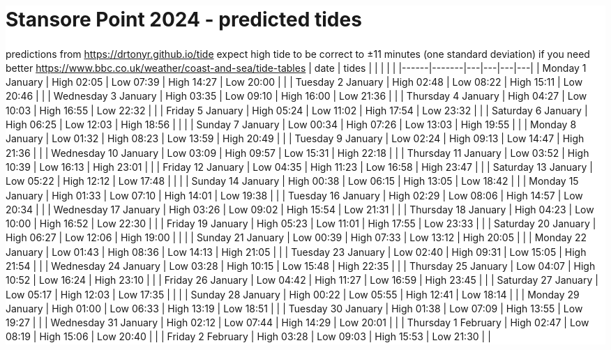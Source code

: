 # Stansore Point 2024 - predicted tides
predictions from https://drtonyr.github.io/tide
expect high tide to be correct to ±11 minutes (one standard deviation)
if you need better https://www.bbc.co.uk/weather/coast-and-sea/tide-tables
| date | tides |   |   |   |   |
|------|-------|---|---|---|---|
| Monday 1 January | High 02:05 | Low 07:39 | High 14:27 | Low 20:00 |  |
| Tuesday 2 January | High 02:48 | Low 08:22 | High 15:11 | Low 20:46 |  |
| Wednesday 3 January | High 03:35 | Low 09:10 | High 16:00 | Low 21:36 |  |
| Thursday 4 January | High 04:27 | Low 10:03 | High 16:55 | Low 22:32 |  |
| Friday 5 January | High 05:24 | Low 11:02 | High 17:54 | Low 23:32 |  |
| Saturday 6 January | High 06:25 | Low 12:03 | High 18:56 |  |  |
| Sunday 7 January | Low 00:34 | High 07:26 | Low 13:03 | High 19:55 |  |
| Monday 8 January | Low 01:32 | High 08:23 | Low 13:59 | High 20:49 |  |
| Tuesday 9 January | Low 02:24 | High 09:13 | Low 14:47 | High 21:36 |  |
| Wednesday 10 January | Low 03:09 | High 09:57 | Low 15:31 | High 22:18 |  |
| Thursday 11 January | Low 03:52 | High 10:39 | Low 16:13 | High 23:01 |  |
| Friday 12 January | Low 04:35 | High 11:23 | Low 16:58 | High 23:47 |  |
| Saturday 13 January | Low 05:22 | High 12:12 | Low 17:48 |  |  |
| Sunday 14 January | High 00:38 | Low 06:15 | High 13:05 | Low 18:42 |  |
| Monday 15 January | High 01:33 | Low 07:10 | High 14:01 | Low 19:38 |  |
| Tuesday 16 January | High 02:29 | Low 08:06 | High 14:57 | Low 20:34 |  |
| Wednesday 17 January | High 03:26 | Low 09:02 | High 15:54 | Low 21:31 |  |
| Thursday 18 January | High 04:23 | Low 10:00 | High 16:52 | Low 22:30 |  |
| Friday 19 January | High 05:23 | Low 11:01 | High 17:55 | Low 23:33 |  |
| Saturday 20 January | High 06:27 | Low 12:06 | High 19:00 |  |  |
| Sunday 21 January | Low 00:39 | High 07:33 | Low 13:12 | High 20:05 |  |
| Monday 22 January | Low 01:43 | High 08:36 | Low 14:13 | High 21:05 |  |
| Tuesday 23 January | Low 02:40 | High 09:31 | Low 15:05 | High 21:54 |  |
| Wednesday 24 January | Low 03:28 | High 10:15 | Low 15:48 | High 22:35 |  |
| Thursday 25 January | Low 04:07 | High 10:52 | Low 16:24 | High 23:10 |  |
| Friday 26 January | Low 04:42 | High 11:27 | Low 16:59 | High 23:45 |  |
| Saturday 27 January | Low 05:17 | High 12:03 | Low 17:35 |  |  |
| Sunday 28 January | High 00:22 | Low 05:55 | High 12:41 | Low 18:14 |  |
| Monday 29 January | High 01:00 | Low 06:33 | High 13:19 | Low 18:51 |  |
| Tuesday 30 January | High 01:38 | Low 07:09 | High 13:55 | Low 19:27 |  |
| Wednesday 31 January | High 02:12 | Low 07:44 | High 14:29 | Low 20:01 |  |
| Thursday 1 February | High 02:47 | Low 08:19 | High 15:06 | Low 20:40 |  |
| Friday 2 February | High 03:28 | Low 09:03 | High 15:53 | Low 21:30 |  |